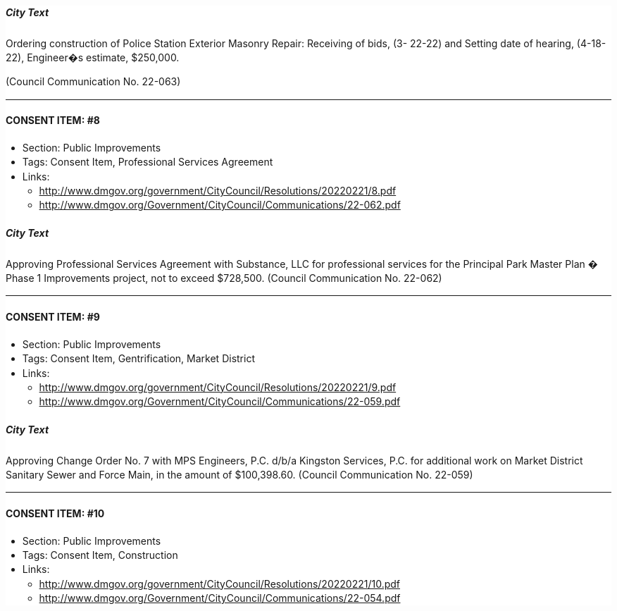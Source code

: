 ##### City Text


Ordering construction of Police Station Exterior Masonry Repair: Receiving of bids, (3-
22-22) and Setting date of hearing, (4-18-22), Engineer�s estimate, $250,000. 



(Council Communication No.  22-063) 



---

#### CONSENT ITEM: #8

- Section: Public Improvements
- Tags: Consent Item, Professional Services Agreement
- Links:
  - http://www.dmgov.org/government/CityCouncil/Resolutions/20220221/8.pdf
  - http://www.dmgov.org/Government/CityCouncil/Communications/22-062.pdf

##### City Text


Approving Professional Services Agreement with Substance, LLC for professional 
services for the Principal Park Master Plan � Phase 1 Improvements project, not to exceed 
$728,500. 
(Council Communication No.  22-062) 



---

#### CONSENT ITEM: #9

- Section: Public Improvements
- Tags: Consent Item, Gentrification, Market District
- Links:
  - http://www.dmgov.org/government/CityCouncil/Resolutions/20220221/9.pdf
  - http://www.dmgov.org/Government/CityCouncil/Communications/22-059.pdf

##### City Text


Approving Change Order No. 7 with MPS Engineers, P.C. d/b/a Kingston Services, P.C. 
for additional work on Market District Sanitary Sewer and Force Main, in the amount of 
$100,398.60. 
(Council Communication No.  22-059) 



---

#### CONSENT ITEM: #10

- Section: Public Improvements
- Tags: Consent Item, Construction
- Links:
  - http://www.dmgov.org/government/CityCouncil/Resolutions/20220221/10.pdf
  - http://www.dmgov.org/Government/CityCouncil/Communications/22-054.pdf
